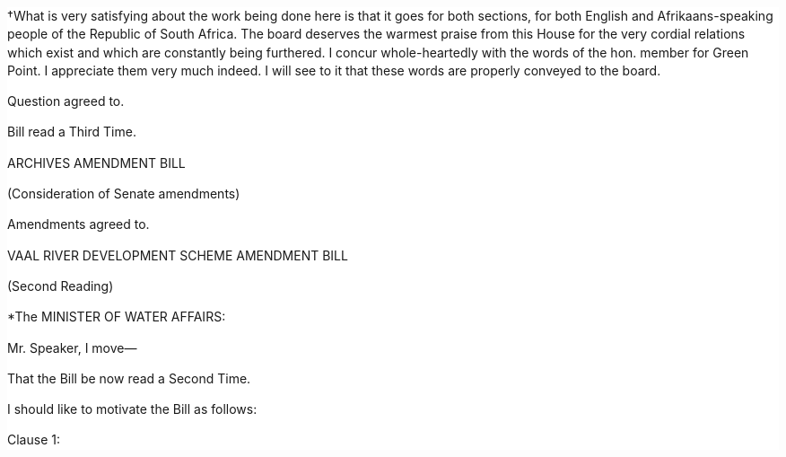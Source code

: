 <p>&#x2020;What is very satisfying about the work being done here is that it goes for both sections, for both English and Afrikaans-speaking people of the Republic of South Africa. The board deserves the warmest praise from this House for the very cordial relations which exist and which are constantly being furthered. I concur whole-heartedly with the words of the hon. member for Green Point. I appreciate them very much indeed. I will see to it that these words are properly conveyed to the board.</p>

<p>Question agreed to.</p>

<p>Bill read a Third Time.</p>

</speech>

</debateSection>

<debateSection name="#archives_amendment_bill">

<heading>ARCHIVES AMENDMENT BILL</heading>

<summary>(Consideration of Senate amendments)</summary>

<p>Amendments agreed to.</p>

</debateSection>

<debateSection name="#vaal_river_development_scheme_amendment_bill">

<heading>VAAL RIVER DEVELOPMENT SCHEME AMENDMENT BILL</heading>

<summary>(Second Reading)</summary>

<speech by="#minister_of_water_affairs">

<from>*The <person refersTo="hansard_za">MINISTER OF WATER AFFAIRS</person>:</from>

<p>Mr. Speaker, I move&#x2014;</p>

<block name="quote">That the Bill be now read a Second Time.</block>

<p>I should like to motivate the Bill as follows:</p>

<p>Clause 1:</p>

